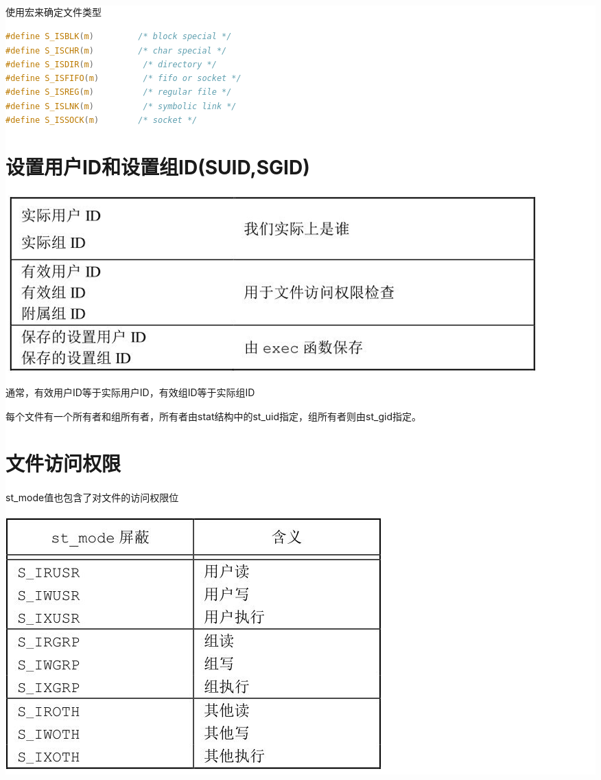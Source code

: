 使用宏来确定文件类型

```c
#define S_ISBLK(m)         /* block special */
#define S_ISCHR(m)         /* char special */
#define S_ISDIR(m)          /* directory */
#define S_ISFIFO(m)         /* fifo or socket */
#define S_ISREG(m)          /* regular file */
#define S_ISLNK(m)          /* symbolic link */
#define S_ISSOCK(m)        /* socket */
```

# 设置用户ID和设置组ID(SUID,SGID)

![image-20230210051134439](img/image-20230210051134439-5977097.png)

通常，有效用户ID等于实际用户ID，有效组ID等于实际组ID

每个文件有一个所有者和组所有者，所有者由stat结构中的st_uid指定，组所有者则由st_gid指定。

# 文件访问权限

st_mode值也包含了对文件的访问权限位

![image-20230210051346280](img/image-20230210051346280-5977227.png)
